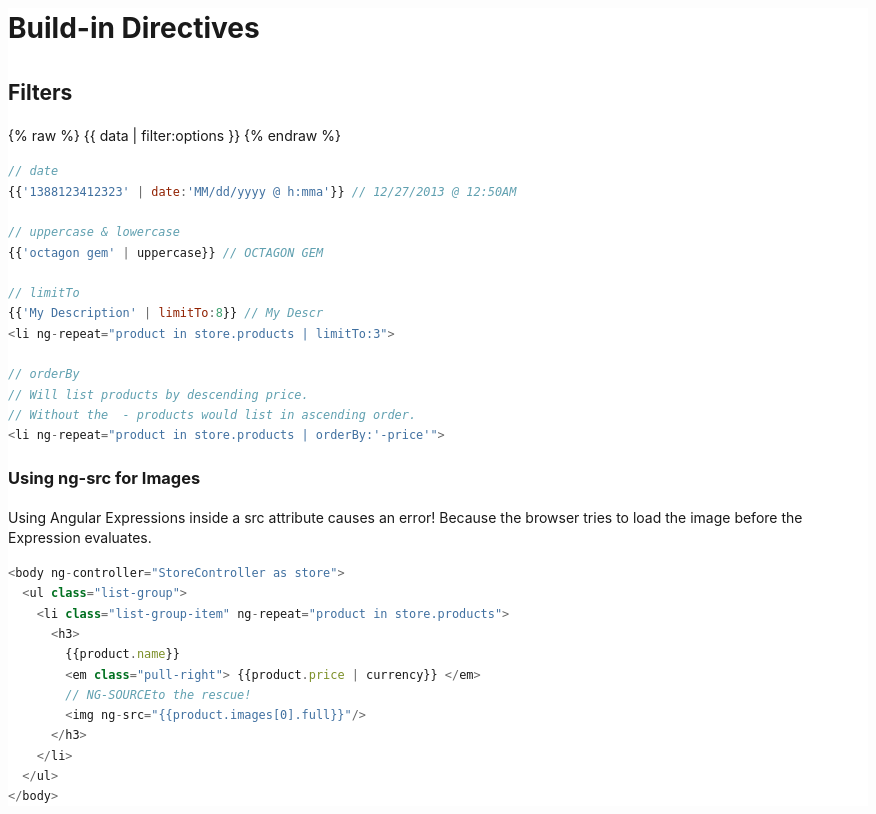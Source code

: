 # Build-in Directives

## Filters
{% raw %}
{{ data | filter:options }}
{% endraw %}
```javascript
// date
{{'1388123412323' | date:'MM/dd/yyyy @ h:mma'}} // 12/27/2013 @ 12:50AM

// uppercase & lowercase
{{'octagon gem' | uppercase}} // OCTAGON GEM

// limitTo
{{'My Description' | limitTo:8}} // My Descr
<li ng-repeat="product in store.products | limitTo:3">
  
// orderBy
// Will list products by descending price.
// Without the  - products would list in ascending order.
<li ng-repeat="product in store.products | orderBy:'-price'">
```

### Using ng-src for Images

Using Angular Expressions inside a src attribute causes an error! Because the browser tries to load the image before the Expression evaluates.

```javascript
<body ng-controller="StoreController as store">
  <ul class="list-group">
    <li class="list-group-item" ng-repeat="product in store.products">
      <h3> 
        {{product.name}}
        <em class="pull-right"> {{product.price | currency}} </em>
        // NG-SOURCEto the rescue!
        <img ng-src="{{product.images[0].full}}"/>
      </h3>
    </li>
  </ul>
</body>
```



